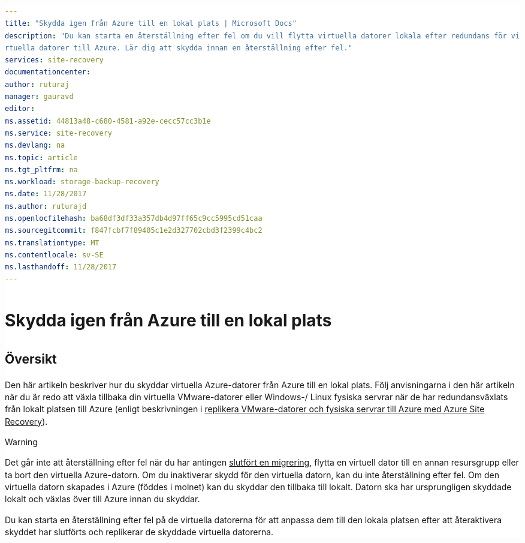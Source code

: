 ```yaml
---
title: "Skydda igen från Azure till en lokal plats | Microsoft Docs"
description: "Du kan starta en återställning efter fel om du vill flytta virtuella datorer lokala efter redundans för virtuella datorer till Azure. Lär dig att skydda innan en återställning efter fel."
services: site-recovery
documentationcenter: 
author: ruturaj
manager: gauravd
editor: 
ms.assetid: 44813a48-c680-4581-a92e-cecc57cc3b1e
ms.service: site-recovery
ms.devlang: na
ms.topic: article
ms.tgt_pltfrm: na
ms.workload: storage-backup-recovery
ms.date: 11/28/2017
ms.author: ruturajd
ms.openlocfilehash: ba68df3df33a357db4d97ff65c9cc5995cd51caa
ms.sourcegitcommit: f847fcbf7f89405c1e2d327702cbd3f2399c4bc2
ms.translationtype: MT
ms.contentlocale: sv-SE
ms.lasthandoff: 11/28/2017
---
```

# <a name="reprotect-from-azure-to-an-on-premises-site"></a>Skydda igen från Azure till en lokal plats



## <a name="overview"></a>Översikt
Den här artikeln beskriver hur du skyddar virtuella Azure-datorer från Azure till en lokal plats. Följ anvisningarna i den här artikeln när du är redo att växla tillbaka din virtuella VMware-datorer eller Windows-/ Linux fysiska servrar när de har redundansväxlats från lokalt platsen till Azure (enligt beskrivningen i [replikera VMware-datorer och fysiska servrar till Azure med Azure Site Recovery](site-recovery-failover.md)).

> [!WARNING]
> Det går inte att återställning efter fel när du har antingen [slutfört en migrering](site-recovery-migrate-to-azure.md#what-do-we-mean-by-migration), flytta en virtuell dator till en annan resursgrupp eller ta bort den virtuella Azure-datorn. Om du inaktiverar skydd för den virtuella datorn, kan du inte återställning efter fel. Om den virtuella datorn skapades i Azure (föddes i molnet) kan du skyddar den tillbaka till lokalt. Datorn ska har ursprungligen skyddade lokalt och växlas över till Azure innan du skyddar.


Du kan starta en återställning efter fel på de virtuella datorerna för att anpassa dem till den lokala platsen efter att återaktivera skyddet har slutförts och replikerar de skyddade virtuella datorerna.

